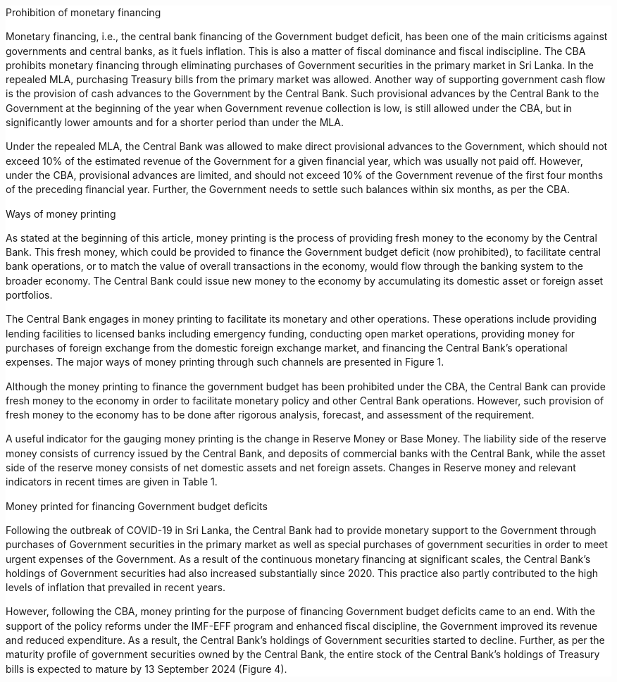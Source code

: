 Prohibition of monetary financing

Monetary financing, i.e., the central bank financing of the Government budget deficit, has been one of the main criticisms against governments and central banks, as it fuels inflation. This is also a matter of fiscal dominance and fiscal indiscipline. The CBA prohibits monetary financing through eliminating purchases of Government securities in the primary market in Sri Lanka. In the repealed MLA, purchasing Treasury bills from the primary market was allowed. Another way of supporting government cash flow is the provision of cash advances to the Government by the Central Bank. Such provisional advances by the Central Bank to the Government at the beginning of the year when Government revenue collection is low, is still allowed under the CBA, but in significantly lower amounts and for a shorter period than under the MLA.

Under the repealed MLA, the Central Bank was allowed to make direct provisional advances to the Government, which should not exceed 10% of the estimated revenue of the Government for a given financial year, which was usually not paid off. However, under the CBA, provisional advances are limited, and should not exceed 10% of the Government revenue of the first four months of the preceding financial year. Further, the Government needs to settle such balances within six months, as per the CBA.

Ways of money printing

As stated at the beginning of this article, money printing is the process of providing fresh money to the economy by the Central Bank. This fresh money, which could be provided to finance the Government budget deficit (now prohibited), to facilitate central bank operations, or to match the value of overall transactions in the economy, would flow through the banking system to the broader economy. The Central Bank could issue new money to the economy by accumulating its domestic asset or foreign asset portfolios.

The Central Bank engages in money printing to facilitate its monetary and other operations. These operations include providing lending facilities to licensed banks including emergency funding, conducting open market operations, providing money for purchases of foreign exchange from the domestic foreign exchange market, and financing the Central Bank’s operational expenses. The major ways of money printing through such channels are presented in Figure 1.

Although the money printing to finance the government budget has been prohibited under the CBA, the Central Bank can provide fresh money to the economy in order to facilitate monetary policy and other Central Bank operations. However, such provision of fresh money to the economy has to be done after rigorous analysis, forecast, and assessment of the requirement.

A useful indicator for the gauging money printing is the change in Reserve Money or Base Money. The liability side of the reserve money consists of currency issued by the Central Bank, and deposits of commercial banks with the Central Bank, while the asset side of the reserve money consists of net domestic assets and net foreign assets. Changes in Reserve money and relevant indicators in recent times are given in Table 1.

Money printed for financing Government budget deficits

Following the outbreak of COVID-19 in Sri Lanka, the Central Bank had to provide monetary support to the Government through purchases of Government securities in the primary market as well as special purchases of government securities in order to meet urgent expenses of the Government. As a result of the continuous monetary financing at significant scales, the Central Bank’s holdings of Government securities had also increased substantially since 2020. This practice also partly contributed to the high levels of inflation that prevailed in recent years.

However, following the CBA, money printing for the purpose of financing Government budget deficits came to an end. With the support of the policy reforms under the IMF-EFF program and enhanced fiscal discipline, the Government improved its revenue and reduced expenditure. As a result, the Central Bank’s holdings of Government securities started to decline. Further, as per the maturity profile of government securities owned by the Central Bank, the entire stock of the Central Bank’s holdings of Treasury bills is expected to mature by 13 September 2024 (Figure 4).
